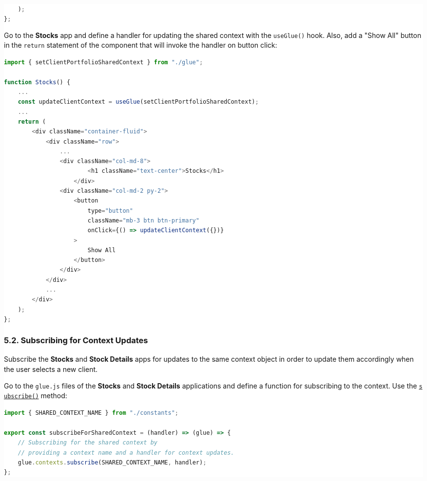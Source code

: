 ```javascript
    );
};
```

Go to the **Stocks** app and define a handler for updating the shared context with the `useGlue()` hook. Also, add a "Show All" button in the `return` statement of the component that will invoke the handler on button click:

```javascript
import { setClientPortfolioSharedContext } from "./glue";

function Stocks() {
    ...
    const updateClientContext = useGlue(setClientPortfolioSharedContext);
    ...
    return (
        <div className="container-fluid">
            <div className="row">
                ...
                <div className="col-md-8">
                        <h1 className="text-center">Stocks</h1>
                    </div>
                <div className="col-md-2 py-2">
                    <button
                        type="button"
                        className="mb-3 btn btn-primary"
                        onClick={() => updateClientContext({})}
                    >
                        Show All
                    </button>
                </div>
            </div>
            ...
        </div>
    );
};
```

### 5.2. Subscribing for Context Updates

Subscribe the **Stocks** and **Stock Details** apps for updates to the same context object in order to update them accordingly when the user selects a new client.

Go to the `glue.js` files of the **Stocks** and **Stock Details** applications and define a function for subscribing to the context. Use the [`subscribe()`](../../reference/glue/latest/shared%20contexts/index.html#!API-subscribe) method:

```javascript
import { SHARED_CONTEXT_NAME } from "./constants";

export const subscribeForSharedContext = (handler) => (glue) => {
    // Subscribing for the shared context by 
    // providing a context name and a handler for context updates.
    glue.contexts.subscribe(SHARED_CONTEXT_NAME, handler);
};
```
